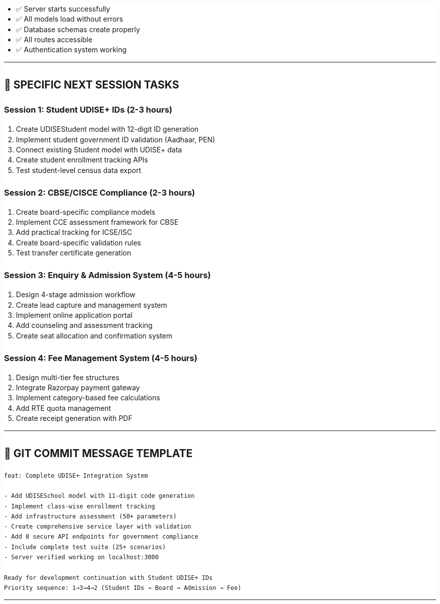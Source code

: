 - ✅ Server starts successfully
- ✅ All models load without errors
- ✅ Database schemas create properly
- ✅ All routes accessible
- ✅ Authentication system working

---

## 🎯 **SPECIFIC NEXT SESSION TASKS**

### **Session 1: Student UDISE+ IDs (2-3 hours)**

1. Create UDISEStudent model with 12-digit ID generation
2. Implement student government ID validation (Aadhaar, PEN)
3. Connect existing Student model with UDISE+ data
4. Create student enrollment tracking APIs
5. Test student-level census data export

### **Session 2: CBSE/CISCE Compliance (2-3 hours)**

1. Create board-specific compliance models
2. Implement CCE assessment framework for CBSE
3. Add practical tracking for ICSE/ISC
4. Create board-specific validation rules
5. Test transfer certificate generation

### **Session 3: Enquiry & Admission System (4-5 hours)**

1. Design 4-stage admission workflow
2. Create lead capture and management system
3. Implement online application portal
4. Add counseling and assessment tracking
5. Create seat allocation and confirmation system

### **Session 4: Fee Management System (4-5 hours)**

1. Design multi-tier fee structures
2. Integrate Razorpay payment gateway
3. Implement category-based fee calculations
4. Add RTE quota management
5. Create receipt generation with PDF

---

## 📝 **GIT COMMIT MESSAGE TEMPLATE**

```
feat: Complete UDISE+ Integration System

- Add UDISESchool model with 11-digit code generation
- Implement class-wise enrollment tracking
- Add infrastructure assessment (50+ parameters)
- Create comprehensive service layer with validation
- Add 8 secure API endpoints for government compliance
- Include complete test suite (25+ scenarios)
- Server verified working on localhost:3000

Ready for development continuation with Student UDISE+ IDs
Priority sequence: 1→3→4→2 (Student IDs → Board → Admission → Fee)
```

---